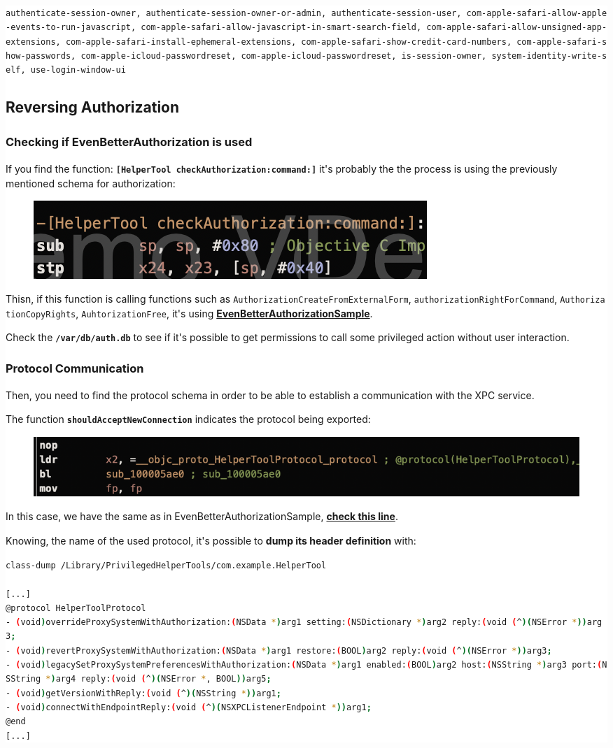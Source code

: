 ```bash
authenticate-session-owner, authenticate-session-owner-or-admin, authenticate-session-user, com-apple-safari-allow-apple-events-to-run-javascript, com-apple-safari-allow-javascript-in-smart-search-field, com-apple-safari-allow-unsigned-app-extensions, com-apple-safari-install-ephemeral-extensions, com-apple-safari-show-credit-card-numbers, com-apple-safari-show-passwords, com-apple-icloud-passwordreset, com-apple-icloud-passwordreset, is-session-owner, system-identity-write-self, use-login-window-ui
```
## Reversing Authorization

### Checking if EvenBetterAuthorization is used

If you find the function: **`[HelperTool checkAuthorization:command:]`** it's probably the the process is using the previously mentioned schema for authorization:

<figure><img src="../../../../../.gitbook/assets/image (1) (1) (1) (1) (1) (1) (1) (1) (1) (1) (1).png" alt=""><figcaption></figcaption></figure>

Thisn, if this function is calling functions such as `AuthorizationCreateFromExternalForm`, `authorizationRightForCommand`, `AuthorizationCopyRights`, `AuhtorizationFree`, it's using [**EvenBetterAuthorizationSample**](https://github.com/brenwell/EvenBetterAuthorizationSample/blob/e1052a1855d3a5e56db71df5f04e790bfd4389c4/HelperTool/HelperTool.m#L101-L154).

Check the **`/var/db/auth.db`** to see if it's possible to get permissions to call some privileged action without user interaction.

### Protocol Communication

Then, you need to find the protocol schema in order to be able to establish a communication with the XPC service.

The function **`shouldAcceptNewConnection`** indicates the protocol being exported:

<figure><img src="../../../../../.gitbook/assets/image (3) (1) (1) (1).png" alt=""><figcaption></figcaption></figure>

In this case, we have the same as in EvenBetterAuthorizationSample, [**check this line**](https://github.com/brenwell/EvenBetterAuthorizationSample/blob/e1052a1855d3a5e56db71df5f04e790bfd4389c4/HelperTool/HelperTool.m#L94).

Knowing, the name of the used protocol, it's possible to **dump its header definition** with:
```bash
class-dump /Library/PrivilegedHelperTools/com.example.HelperTool

[...]
@protocol HelperToolProtocol
- (void)overrideProxySystemWithAuthorization:(NSData *)arg1 setting:(NSDictionary *)arg2 reply:(void (^)(NSError *))arg3;
- (void)revertProxySystemWithAuthorization:(NSData *)arg1 restore:(BOOL)arg2 reply:(void (^)(NSError *))arg3;
- (void)legacySetProxySystemPreferencesWithAuthorization:(NSData *)arg1 enabled:(BOOL)arg2 host:(NSString *)arg3 port:(NSString *)arg4 reply:(void (^)(NSError *, BOOL))arg5;
- (void)getVersionWithReply:(void (^)(NSString *))arg1;
- (void)connectWithEndpointReply:(void (^)(NSXPCListenerEndpoint *))arg1;
@end
[...]
```